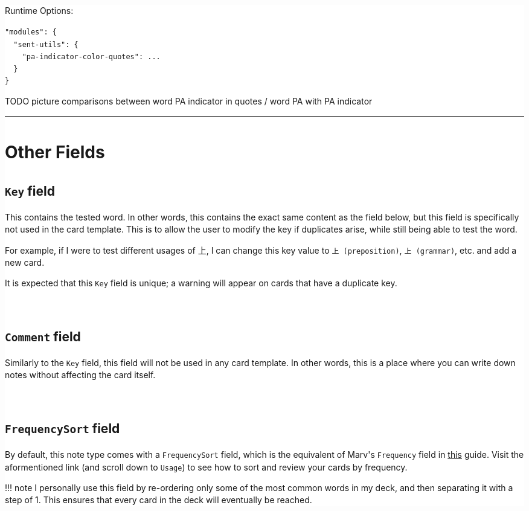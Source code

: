 
Runtime Options:

```
"modules": {
  "sent-utils": {
    "pa-indicator-color-quotes": ...
  }
}
```

TODO picture comparisons between word PA indicator in quotes / word PA with PA indicator


---




# Other Fields

## `Key` field
This contains the tested word.
In other words, this contains the exact same content as the field below,
but this field is specifically not used in the card template.
This is to allow the user to modify the key if duplicates arise,
while still being able to test the word.

For example, if I were to test different usages of 上,
I can change this key value to `上 (preposition)`, `上 (grammar)`,
etc. and add a new card.

It is expected that this `Key` field is unique;
a warning will appear on cards that have a duplicate key.


<br>

## `Comment` field
Similarly to the `Key` field, this field will not be used in any card template.
In other words, this is a place where you can write down notes without affecting the card itself.

<br>

## `FrequencySort` field

By default, this note type comes with a `FrequencySort` field,
which is the equivalent of Marv's `Frequency` field in
[this](https://github.com/MarvNC/JP-Resources#sorting-mined-anki-cards-by-frequency) guide.
Visit the aformentioned link (and scroll down to `Usage`)
to see how to sort and review your cards by frequency.


!!! note
    I personally use this field by re-ordering only some of the most common words in my deck,
    and then separating it with a step of 1.
    This ensures that every card in the deck will eventually be reached.
